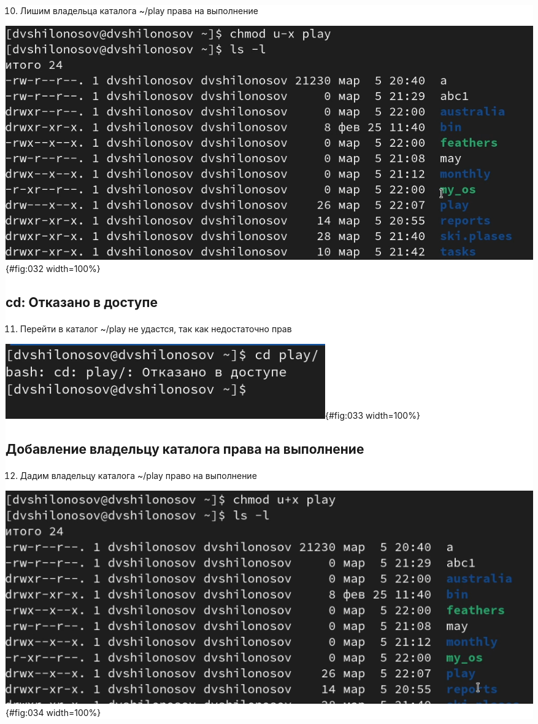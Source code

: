    10. Лишим владельца каталога ~/play права на выполнение
   
![](image/4.10.png){#fig:032 width=100%}
   
## cd: Отказано в доступе
   
   11. Перейти в каталог ~/play не удастся, так как недостаточно прав
   
![](image/4.11.png){#fig:033 width=100%}
   
## Добавление владельцу каталога права на выполнение
   
   12. Дадим владельцу каталога ~/play право на выполнение
   
![](image/4.12.png){#fig:034 width=100%}
   